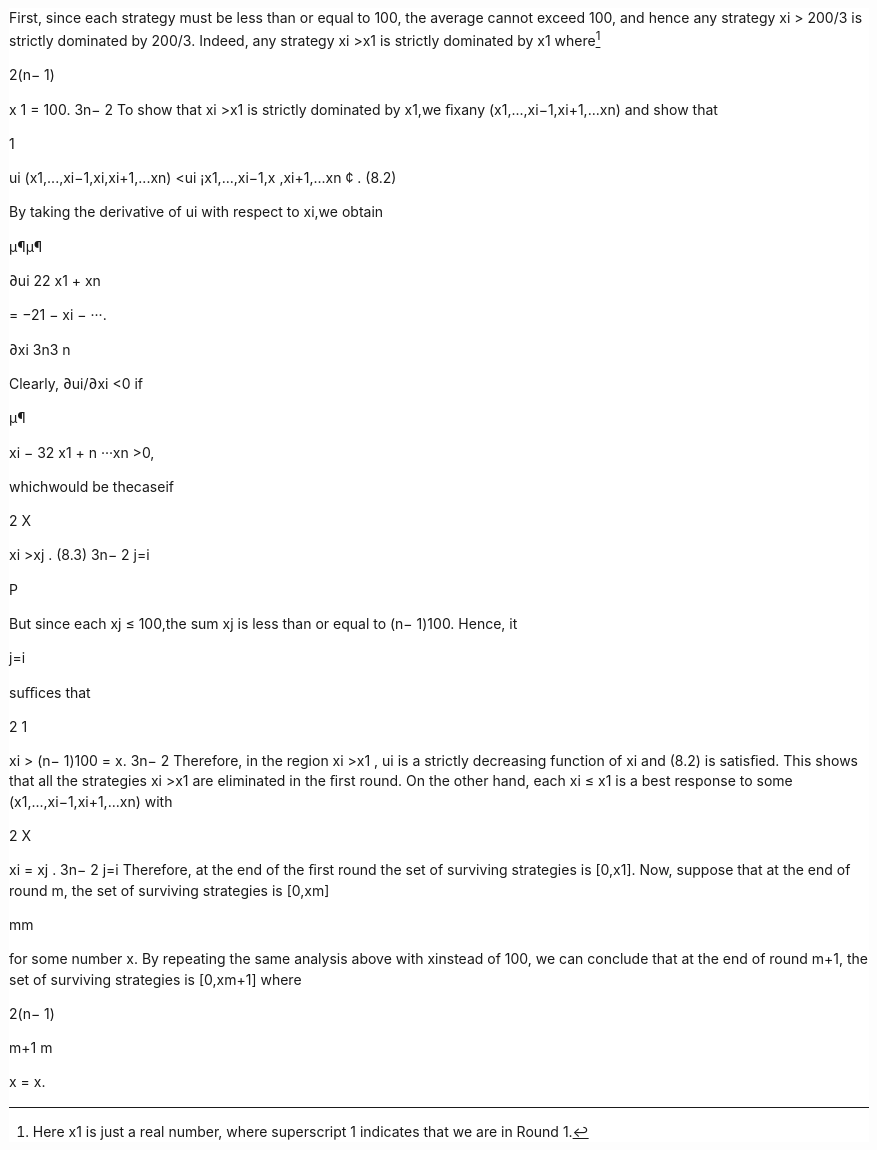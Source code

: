 First, since each strategy must be less than or equal to 100, the average cannot exceed 100, and hence any strategy xi &gt; 200/3 is strictly dominated by 200/3. Indeed, any strategy xi &gt;x1 is strictly dominated by x1 where[^8-2] 

2(n− 1) 

x 1 = 100. 3n− 2 To show that xi &gt;x1 is strictly dominated by x1,we ﬁxany (x1,...,xi−1,xi+1,...xn) and show that 

1 

ui (x1,...,xi−1,xi,xi+1,...xn) &lt;ui ¡x1,...,xi−1,x ,xi+1,...xn ¢ . (8.2) 

By taking the derivative of ui with respect to xi,we obtain 

µ¶µ¶

∂ui 22 x1 + xn 

= −21 − xi − ···. 

∂xi 3n3 n 

Clearly, ∂ui/∂xi &lt;0 if 

µ¶

xi − 32 x1 + n ···xn &gt;0, 

whichwould be thecaseif 

2 X 

xi &gt;xj . (8.3) 3n− 2 j=i 

P 

But since each xj ≤ 100,the sum xj is less than or equal to (n− 1)100. Hence, it 

j=i

suﬃces that 

2 1 

xi &gt; (n− 1)100 = x. 3n− 2 Therefore, in the region xi &gt;x1 , ui is a strictly decreasing function of xi and (8.2) is satisﬁed. This shows that all the strategies xi &gt;x1 are eliminated in the ﬁrst round. On the other hand, each xi ≤ x1 is a best response to some (x1,...,xi−1,xi+1,...xn) with 

2 X 

xi = xj . 3n− 2 j=i Therefore, at the end of the ﬁrst round the set of surviving strategies is [0,x1]. Now, suppose that at the end of round m, the set of surviving strategies is [0,xm] 

mm

for some number x. By repeating the same analysis above with xinstead of 100, we can conclude that at the end of round m+1, the set of surviving strategies is [0,xm+1] where 

2(n− 1)

m+1 m 

x = x.


[^8-1]: As a simple exercise, prove this statement. 
[^8-2]: Here x1 is just a real number, where superscript 1 indicates that we are in Round 1. 
[^8-3]: 3I.e. 